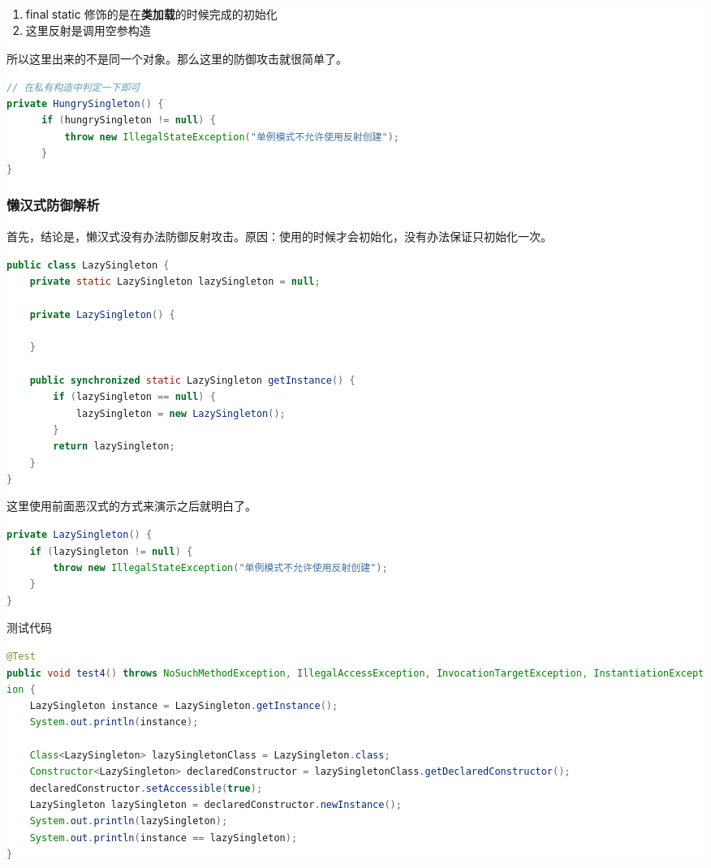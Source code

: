 1. final static 修饰的是在**类加载**的时候完成的初始化
2. 这里反射是调用空参构造

所以这里出来的不是同一个对象。那么这里的防御攻击就很简单了。

```java
// 在私有构造中判定一下即可
private HungrySingleton() {
      if (hungrySingleton != null) {
          throw new IllegalStateException("单例模式不允许使用反射创建");
      }
}
```

### 懒汉式防御解析
首先，结论是，懒汉式没有办法防御反射攻击。原因：使用的时候才会初始化，没有办法保证只初始化一次。
```java
public class LazySingleton {
    private static LazySingleton lazySingleton = null;

    private LazySingleton() {

    }

    public synchronized static LazySingleton getInstance() {
        if (lazySingleton == null) {
            lazySingleton = new LazySingleton();
        }
        return lazySingleton;
    }
}
```

这里使用前面恶汉式的方式来演示之后就明白了。

```java
private LazySingleton() {
    if (lazySingleton != null) {
        throw new IllegalStateException("单例模式不允许使用反射创建");
    }
}
```
测试代码

```java
@Test
public void test4() throws NoSuchMethodException, IllegalAccessException, InvocationTargetException, InstantiationException {
    LazySingleton instance = LazySingleton.getInstance();
    System.out.println(instance);

    Class<LazySingleton> lazySingletonClass = LazySingleton.class;
    Constructor<LazySingleton> declaredConstructor = lazySingletonClass.getDeclaredConstructor();
    declaredConstructor.setAccessible(true);
    LazySingleton lazySingleton = declaredConstructor.newInstance();
    System.out.println(lazySingleton);
    System.out.println(instance == lazySingleton);
}
```
